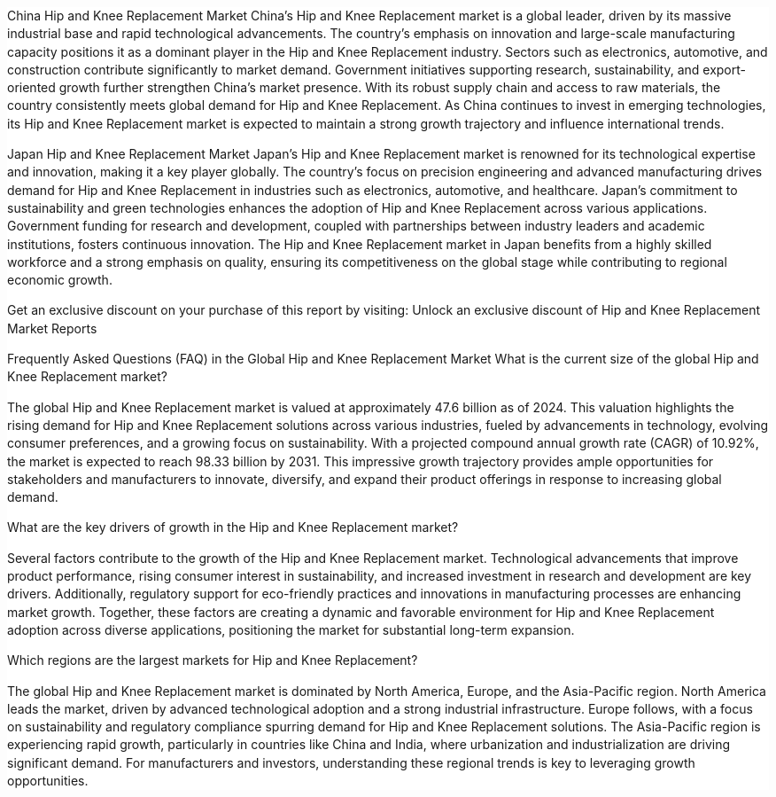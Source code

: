 China Hip and Knee Replacement Market
China’s Hip and Knee Replacement market is a global leader, driven by its massive industrial base and rapid technological advancements. The country’s emphasis on innovation and large-scale manufacturing capacity positions it as a dominant player in the Hip and Knee Replacement industry. Sectors such as electronics, automotive, and construction contribute significantly to market demand. Government initiatives supporting research, sustainability, and export-oriented growth further strengthen China’s market presence. With its robust supply chain and access to raw materials, the country consistently meets global demand for Hip and Knee Replacement. As China continues to invest in emerging technologies, its Hip and Knee Replacement market is expected to maintain a strong growth trajectory and influence international trends.

Japan Hip and Knee Replacement Market
Japan’s Hip and Knee Replacement market is renowned for its technological expertise and innovation, making it a key player globally. The country’s focus on precision engineering and advanced manufacturing drives demand for Hip and Knee Replacement in industries such as electronics, automotive, and healthcare. Japan’s commitment to sustainability and green technologies enhances the adoption of Hip and Knee Replacement across various applications. Government funding for research and development, coupled with partnerships between industry leaders and academic institutions, fosters continuous innovation. The Hip and Knee Replacement market in Japan benefits from a highly skilled workforce and a strong emphasis on quality, ensuring its competitiveness on the global stage while contributing to regional economic growth.

Get an exclusive discount on your purchase of this report by visiting: Unlock an exclusive discount of Hip and Knee Replacement Market Reports 

Frequently Asked Questions (FAQ) in the Global Hip and Knee Replacement Market
What is the current size of the global Hip and Knee Replacement market?

The global Hip and Knee Replacement market is valued at approximately 47.6 billion as of 2024. This valuation highlights the rising demand for Hip and Knee Replacement solutions across various industries, fueled by advancements in technology, evolving consumer preferences, and a growing focus on sustainability. With a projected compound annual growth rate (CAGR) of 10.92%, the market is expected to reach 98.33 billion by 2031. This impressive growth trajectory provides ample opportunities for stakeholders and manufacturers to innovate, diversify, and expand their product offerings in response to increasing global demand.

What are the key drivers of growth in the Hip and Knee Replacement market?

Several factors contribute to the growth of the Hip and Knee Replacement market. Technological advancements that improve product performance, rising consumer interest in sustainability, and increased investment in research and development are key drivers. Additionally, regulatory support for eco-friendly practices and innovations in manufacturing processes are enhancing market growth. Together, these factors are creating a dynamic and favorable environment for Hip and Knee Replacement adoption across diverse applications, positioning the market for substantial long-term expansion.

Which regions are the largest markets for Hip and Knee Replacement?

The global Hip and Knee Replacement market is dominated by North America, Europe, and the Asia-Pacific region. North America leads the market, driven by advanced technological adoption and a strong industrial infrastructure. Europe follows, with a focus on sustainability and regulatory compliance spurring demand for Hip and Knee Replacement solutions. The Asia-Pacific region is experiencing rapid growth, particularly in countries like China and India, where urbanization and industrialization are driving significant demand. For manufacturers and investors, understanding these regional trends is key to leveraging growth opportunities.
